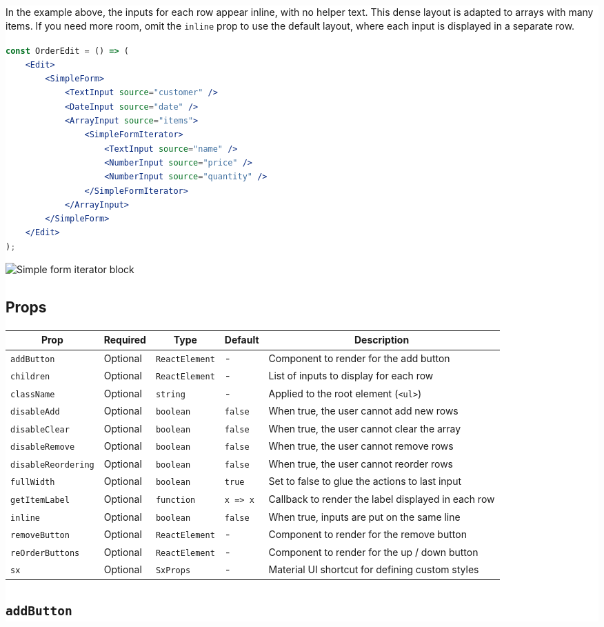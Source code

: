 In the example above, the inputs for each row appear inline, with no helper text. This dense layout is adapted to arrays with many items. If you need more room, omit the `inline` prop to use the default layout, where each input is displayed in a separate row.

```jsx
const OrderEdit = () => (
    <Edit>
        <SimpleForm>
            <TextInput source="customer" />
            <DateInput source="date" />
            <ArrayInput source="items">
                <SimpleFormIterator>
                    <TextInput source="name" />
                    <NumberInput source="price" />
                    <NumberInput source="quantity" />
                </SimpleFormIterator>
            </ArrayInput>
        </SimpleForm>
    </Edit>
);
```

![Simple form iterator block](./img/array-input-block.webp)

## Props

| Prop     | Required | Type           | Default               | Description                         |
|----------|----------|----------------|-----------------------|-------------------------------------|
| `addButton` | Optional | `ReactElement` | - | Component to render for the add button |
| `children` | Optional | `ReactElement` | - | List of inputs to display for each row |
| `className` | Optional | `string` | - | Applied to the root element (`<ul>`) |
| `disableAdd` | Optional | `boolean` | `false` | When true, the user cannot add new rows |
| `disableClear` | Optional | `boolean` | `false` | When true, the user cannot clear the array |
| `disableRemove` | Optional | `boolean` | `false` | When true, the user cannot remove rows |
| `disableReordering` | Optional | `boolean` | `false` | When true, the user cannot reorder rows |
| `fullWidth` | Optional | `boolean` | `true` | Set to false to glue the actions to last input |
| `getItemLabel` | Optional | `function` | `x => x` | Callback to render the label displayed in each row |
| `inline` | Optional | `boolean` | `false` | When true, inputs are put on the same line |
| `removeButton` | Optional | `ReactElement` | - | Component to render for the remove button |
| `reOrderButtons` | Optional | `ReactElement` | - | Component to render for the up / down button |
| `sx` | Optional | `SxProps` | - | Material UI shortcut for defining custom styles |

## `addButton`
